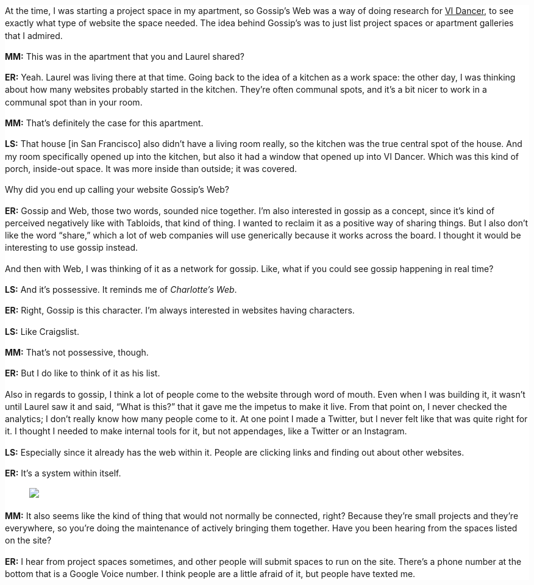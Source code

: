 At the time, I was starting a project space in my apartment, so Gossip’s Web was a way of doing research for [VI Dancer](http://vi-dancer.net/), to see exactly what type of website the space needed. The idea behind Gossip’s was to just list project spaces or apartment galleries that I admired.
 
**MM:** This was in the apartment that you and Laurel shared?
 
**ER:** Yeah. Laurel was living there at that time. Going back to the idea of a kitchen as a work space: the other day, I was thinking about how many websites probably started in the kitchen. They’re often communal spots, and it’s a bit nicer to work in a communal spot than in your room.
 
**MM:** That’s definitely the case for this apartment.
 
**LS:** That house [in San Francisco] also didn’t have a living room really, so the kitchen was the true central spot of the house. And my room specifically opened up into the kitchen, but also it had a window that opened up into VI Dancer. Which was this kind of porch, inside-out space. It was more inside than outside; it was covered.
 
Why did you end up calling your website Gossip’s Web?
 
**ER:** Gossip and Web, those two words, sounded nice together. I’m also interested in gossip as a concept, since it’s kind of perceived negatively like with Tabloids, that kind of thing. I wanted to reclaim it as a positive way of sharing things. But I also don’t like the word “share,” which a lot of web companies will use generically because it works across the board. I thought it would be interesting to use gossip instead.
 
And then with Web, I was thinking of it as a network for gossip. Like, what if you could see gossip happening in real time?
 
**LS:** And it’s possessive. It reminds me of _Charlotte’s Web_.
 
**ER:** Right, Gossip is this character. I’m always interested in websites having characters.
 
**LS:** Like Craigslist.
 
**MM:** That’s not possessive, though.
 
**ER:** But I do like to think of it as his list.
 
Also in regards to gossip, I think a lot of people come to the website through word of mouth. Even when I was building it, it wasn’t until Laurel saw it and said, “What is this?” that it gave me the impetus to make it live. From that point on, I never checked the analytics; I don’t really know how many people come to it. At one point I made a Twitter, but I never felt like that was quite right for it. I thought I needed to make internal tools for it, but not appendages, like a Twitter or an Instagram.
 
**LS:** Especially since it already has the web within it. People are clicking links and finding out about other websites.
 
**ER:** It’s a system within itself.

<figure>
  <img src="https://d2w9rnfcy7mm78.cloudfront.net/2066683/original_8317a610bd75c90740b2f733845aec9e.png">
</figure>
 
**MM:** It also seems like the kind of thing that would not normally be connected, right? Because they’re small projects and they’re everywhere, so you’re doing the maintenance of actively bringing them together. Have you been hearing from the spaces listed on the site?
 
**ER:** I hear from project spaces sometimes, and other people will submit spaces to run on the site. There’s a phone number at the bottom that is a Google Voice number. I think people are a little afraid of it, but people have texted me.
 